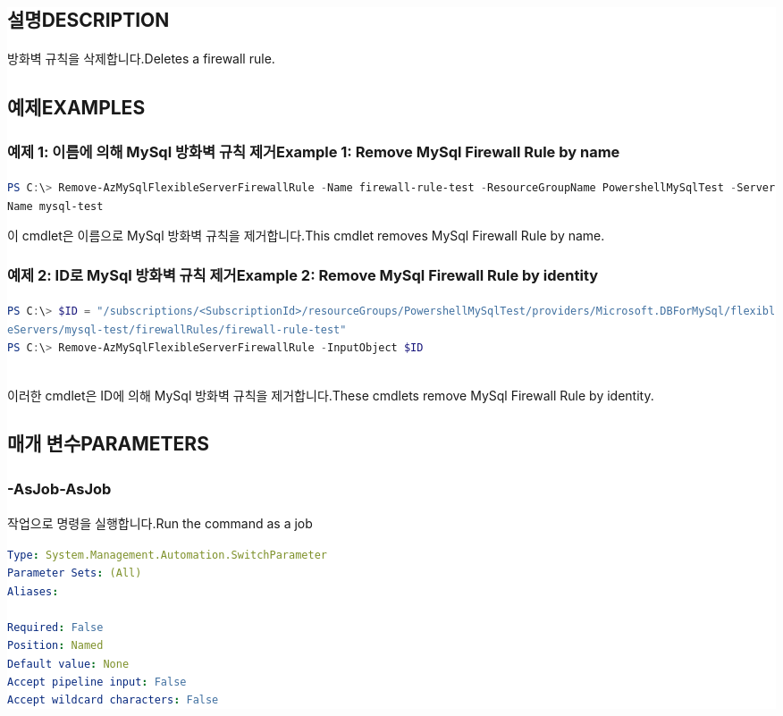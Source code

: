 ## <span data-ttu-id="90664-107">설명</span><span class="sxs-lookup"><span data-stu-id="90664-107">DESCRIPTION</span></span>
<span data-ttu-id="90664-108">방화벽 규칙을 삭제합니다.</span><span class="sxs-lookup"><span data-stu-id="90664-108">Deletes a firewall rule.</span></span>

## <span data-ttu-id="90664-109">예제</span><span class="sxs-lookup"><span data-stu-id="90664-109">EXAMPLES</span></span>

### <span data-ttu-id="90664-110">예제 1: 이름에 의해 MySql 방화벽 규칙 제거</span><span class="sxs-lookup"><span data-stu-id="90664-110">Example 1: Remove MySql Firewall Rule by name</span></span>
```powershell
PS C:\> Remove-AzMySqlFlexibleServerFirewallRule -Name firewall-rule-test -ResourceGroupName PowershellMySqlTest -ServerName mysql-test

```

<span data-ttu-id="90664-111">이 cmdlet은 이름으로 MySql 방화벽 규칙을 제거합니다.</span><span class="sxs-lookup"><span data-stu-id="90664-111">This cmdlet removes MySql Firewall Rule by name.</span></span>

### <span data-ttu-id="90664-112">예제 2: ID로 MySql 방화벽 규칙 제거</span><span class="sxs-lookup"><span data-stu-id="90664-112">Example 2: Remove MySql Firewall Rule by identity</span></span>
```powershell
PS C:\> $ID = "/subscriptions/<SubscriptionId>/resourceGroups/PowershellMySqlTest/providers/Microsoft.DBForMySql/flexibleServers/mysql-test/firewallRules/firewall-rule-test"
PS C:\> Remove-AzMySqlFlexibleServerFirewallRule -InputObject $ID
 
```

<span data-ttu-id="90664-113">이러한 cmdlet은 ID에 의해 MySql 방화벽 규칙을 제거합니다.</span><span class="sxs-lookup"><span data-stu-id="90664-113">These cmdlets remove MySql Firewall Rule by identity.</span></span>

## <span data-ttu-id="90664-114">매개 변수</span><span class="sxs-lookup"><span data-stu-id="90664-114">PARAMETERS</span></span>

### <span data-ttu-id="90664-115">-AsJob</span><span class="sxs-lookup"><span data-stu-id="90664-115">-AsJob</span></span>
<span data-ttu-id="90664-116">작업으로 명령을 실행합니다.</span><span class="sxs-lookup"><span data-stu-id="90664-116">Run the command as a job</span></span>

```yaml
Type: System.Management.Automation.SwitchParameter
Parameter Sets: (All)
Aliases:

Required: False
Position: Named
Default value: None
Accept pipeline input: False
Accept wildcard characters: False
```
